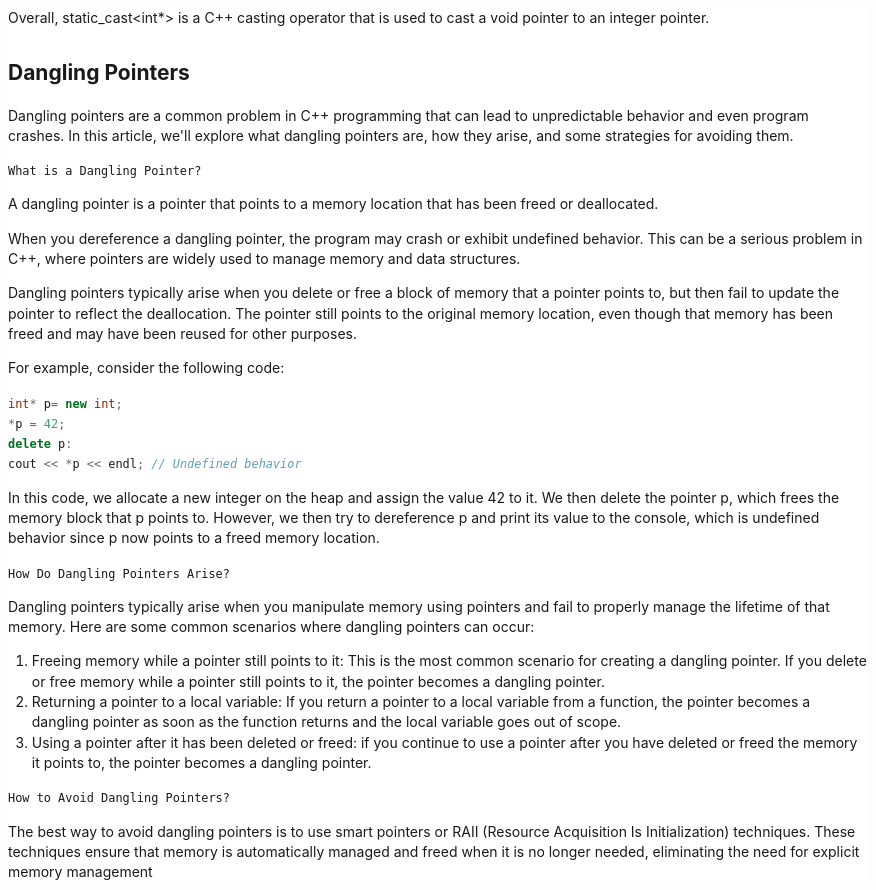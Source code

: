 Overall, static_cast<int*> is a C++ casting operator that is used to cast a void pointer to an integer pointer.

## Dangling Pointers

Dangling pointers are a common problem in C++ programming that can lead to unpredictable behavior and even program crashes. In this article, we'll explore what dangling pointers are, how they arise, and some strategies for avoiding them.

`What is a Dangling Pointer?`

A dangling pointer is a pointer that points to a memory location that has been freed or deallocated.

When you dereference a dangling pointer, the program may crash or exhibit undefined behavior. This can be a serious problem in C++, where pointers are widely used to manage memory and data structures.

Dangling pointers typically arise when you delete or free a block of memory that a pointer points to, but then fail to update the pointer to reflect the deallocation. The pointer still points to the original memory location, even though that memory has been freed and may have been reused for other purposes.

For example, consider the following code:

```c++
int* p= new int;
*р = 42;
delete p:
cout << *p << endl; // Undefined behavior
```

In this code, we allocate a new integer on the heap and assign the value 42 to it. We then delete the pointer p, which frees the memory block that p points to. However, we then try to dereference p and print its value to the console, which is undefined behavior since p now points to a freed memory location.

`How Do Dangling Pointers Arise?`

Dangling pointers typically arise when you manipulate memory using pointers and fail to properly manage the lifetime of that memory. Here are some common scenarios where dangling pointers can occur:

1. Freeing memory while a pointer still points to it: This is the most common scenario for creating a dangling pointer. If you delete or free memory while a pointer still points to it, the pointer becomes a dangling pointer.
2. Returning a pointer to a local variable: If you return a pointer to a local variable from a function, the pointer becomes a dangling pointer as soon as the function returns and the local variable goes out of scope.
3. Using a pointer after it has been deleted or freed: if you continue to use a pointer after you have deleted or freed the memory it points to, the pointer becomes a dangling pointer.

`How to Avoid Dangling Pointers?`

The best way to avoid dangling pointers is to use smart pointers or RAII (Resource Acquisition Is Initialization) techniques. These techniques ensure that memory is automatically managed and freed when it is no longer needed, eliminating the need for explicit memory management
